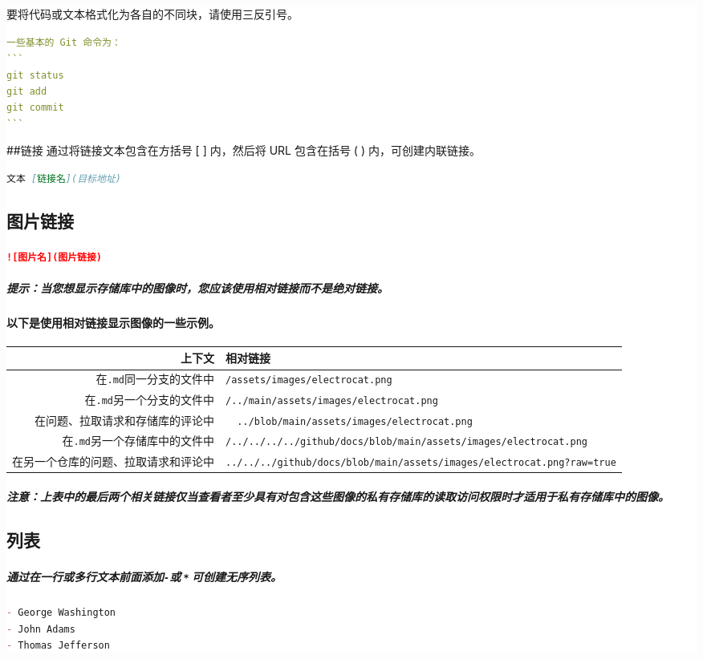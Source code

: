 
要将代码或文本格式化为各自的不同块，请使用三反引号。


````yaml
一些基本的 Git 命令为：
```
git status
git add
git commit
```
````


##链接
通过将链接文本包含在方括号 [ ] 内，然后将 URL 包含在括号 ( ) 内，可创建内联链接。


````md
文本 [链接名](目标地址)
````


## 图片链接

````md
![图片名](图片链接)
````


##### 提示：当您想显示存储库中的图像时，您应该使用相对链接而不是绝对链接。


#### 以下是使用相对链接显示图像的一些示例。


上下文 | 相对链接|
-------:                     | :-------                                       |
在``.md``同一分支的文件中       |``/assets/images/electrocat.png``               |
在``.md``另一个分支的文件中      |``/../main/assets/images/electrocat.png``      |
在问题、拉取请求和存储库的评论中   |``	../blob/main/assets/images/electrocat.png``|
在``.md``另一个存储库中的文件中   |``/../../../../github/docs/blob/main/assets/images/electrocat.png``|
在另一个仓库的问题、拉取请求和评论中|`../../../github/docs/blob/main/assets/images/electrocat.png?raw=true`|


##### 注意：上表中的最后两个相关链接仅当查看者至少具有对包含这些图像的私有存储库的读取访问权限时才适用于私有存储库中的图像。


## 列表
##### 通过在一行或多行文本前面添加`` - ``或 ``*`` 可创建无序列表。


````md
- George Washington
- John Adams
- Thomas Jefferson
````

